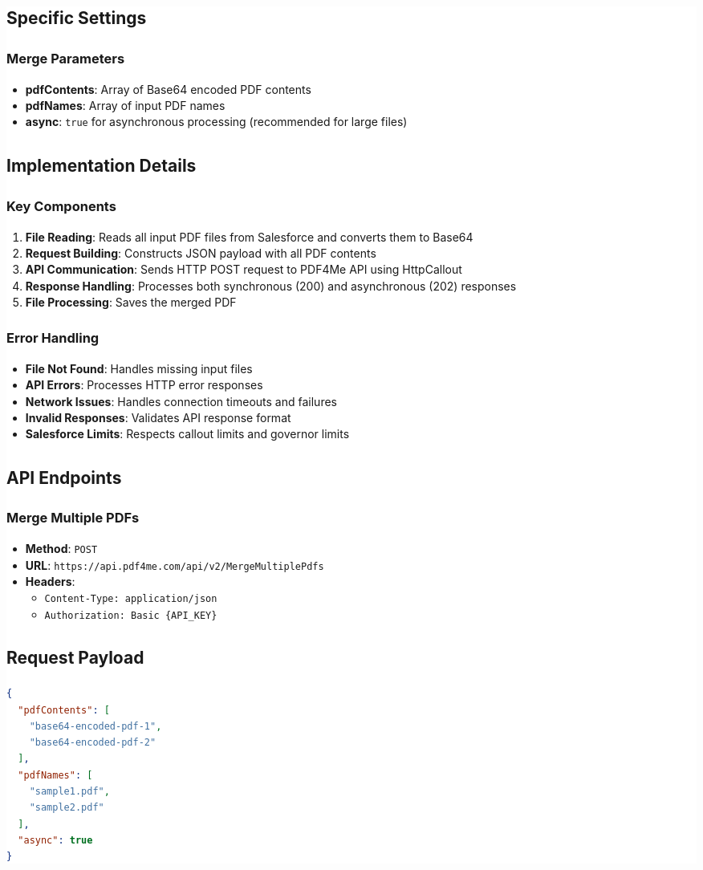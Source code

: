 ## Specific Settings

### Merge Parameters
- **pdfContents**: Array of Base64 encoded PDF contents
- **pdfNames**: Array of input PDF names
- **async**: `true` for asynchronous processing (recommended for large files)

## Implementation Details

### Key Components

1. **File Reading**: Reads all input PDF files from Salesforce and converts them to Base64
2. **Request Building**: Constructs JSON payload with all PDF contents
3. **API Communication**: Sends HTTP POST request to PDF4Me API using HttpCallout
4. **Response Handling**: Processes both synchronous (200) and asynchronous (202) responses
5. **File Processing**: Saves the merged PDF

### Error Handling

- **File Not Found**: Handles missing input files
- **API Errors**: Processes HTTP error responses
- **Network Issues**: Handles connection timeouts and failures
- **Invalid Responses**: Validates API response format
- **Salesforce Limits**: Respects callout limits and governor limits

## API Endpoints

### Merge Multiple PDFs
- **Method**: `POST`
- **URL**: `https://api.pdf4me.com/api/v2/MergeMultiplePdfs`
- **Headers**: 
  - `Content-Type: application/json`
  - `Authorization: Basic {API_KEY}`

## Request Payload

```json
{
  "pdfContents": [
    "base64-encoded-pdf-1",
    "base64-encoded-pdf-2"
  ],
  "pdfNames": [
    "sample1.pdf",
    "sample2.pdf"
  ],
  "async": true
}
```
